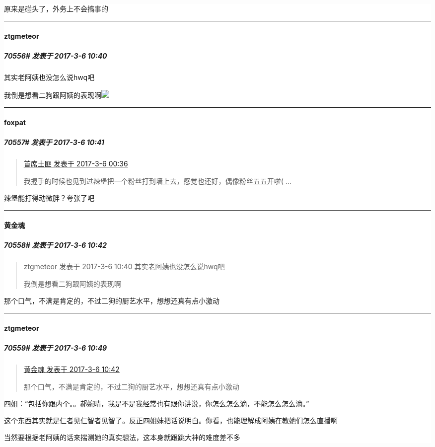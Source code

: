 
原来是碰头了，外务上不会搞事的


-----

####  ztgmeteor  
##### 70556#       发表于 2017-3-6 10:40


其实老阿姨也没怎么说hwq吧


我倒是想看二狗跟阿姨的表现啊<img src="https://static.saraba1st.com/image/smiley/face/119.gif" referrerpolicy="no-referrer">


-----

####  foxpat  
##### 70557#       发表于 2017-3-6 10:41


<blockquote><a href="httphttps://bbs.saraba1st.com/2b/forum.php?mod=redirect&amp;goto=findpost&amp;pid=35409679&amp;ptid=1105387" target="_blank">首席土匪 发表于 2017-3-6 00:36</a>

我握手的时候也见到过辣堡把一个粉丝打到墙上去，感觉也还好，偶像粉丝五五开啦( ...</blockquote>
辣堡能打得动微胖？夸张了吧


-----

####  黄金魂  
##### 70558#       发表于 2017-3-6 10:42


<blockquote>ztgmeteor 发表于 2017-3-6 10:40
其实老阿姨也没怎么说hwq吧


我倒是想看二狗跟阿姨的表现啊</blockquote>
那个口气，不满是肯定的，不过二狗的厨艺水平，想想还真有点小激动


-----

####  ztgmeteor  
##### 70559#       发表于 2017-3-6 10:49


<blockquote><a href="httphttps://bbs.saraba1st.com/2b/forum.php?mod=redirect&amp;goto=findpost&amp;pid=35412433&amp;ptid=1105387" target="_blank">黄金魂 发表于 2017-3-6 10:42</a>

那个口气，不满是肯定的，不过二狗的厨艺水平，想想还真有点小激动</blockquote>
四姐：“包括你跟内个。。郝婉晴，我是不是我经常也有跟你讲说，你怎么怎么滴，不能怎么怎么滴。”


这个东西其实就是仁者见仁智者见智了。反正四姐妹把话说明白。你看，也能理解成阿姨在教她们怎么直播啊


当然要根据老阿姨的话来揣测她的真实想法，这本身就跟跳大神的难度差不多
